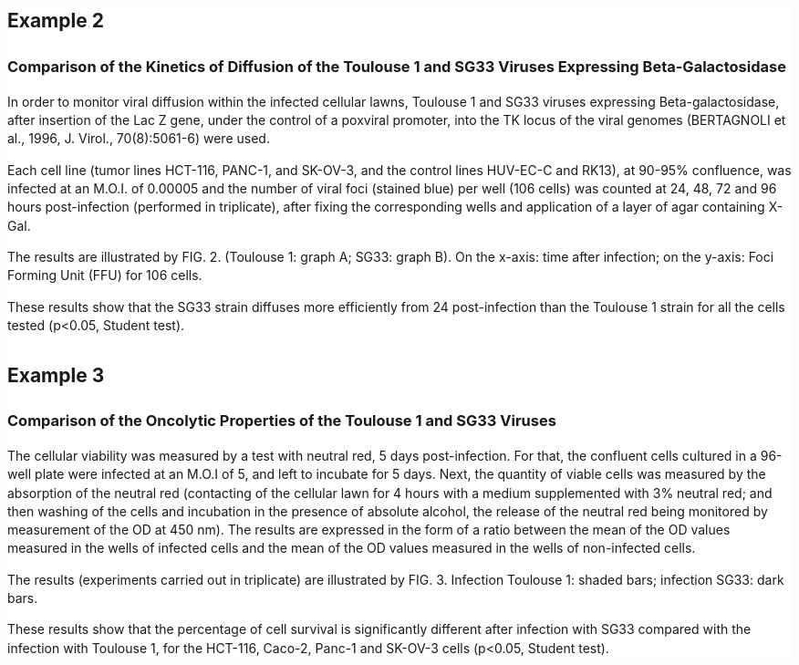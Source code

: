 ## Example 2

### Comparison of the Kinetics of Diffusion of the Toulouse 1 and SG33 Viruses Expressing Beta-Galactosidase

In order to monitor viral diffusion within the infected cellular lawns, Toulouse 1 and SG33 viruses expressing Beta-galactosidase, after insertion of the Lac Z gene, under the control of a poxviral promoter, into the TK locus of the viral genomes (BERTAGNOLI et al., 1996, J. Virol., 70(8):5061-6) were used.

Each cell line (tumor lines HCT-116, PANC-1, and SK-OV-3, and the control lines HUV-EC-C and RK13), at 90-95% confluence, was infected at an M.O.I. of 0.00005 and the number of viral foci (stained blue) per well (106 cells) was counted at 24, 48, 72 and 96 hours post-infection (performed in triplicate), after fixing the corresponding wells and application of a layer of agar containing X-Gal.

The results are illustrated by FIG. 2. (Toulouse 1: graph A; SG33: graph B). On the x-axis: time after infection; on the y-axis: Foci Forming Unit (FFU) for 106 cells.

These results show that the SG33 strain diffuses more efficiently from 24 post-infection than the Toulouse 1 strain for all the cells tested (p<0.05, Student test).

## Example 3

### Comparison of the Oncolytic Properties of the  Toulouse 1 and SG33 Viruses

The cellular viability was measured by a test with neutral red, 5 days post-infection. For that, the confluent cells cultured in a 96-well plate were infected at an M.O.I of 5, and left to incubate for 5 days. Next, the quantity of viable cells was measured by the absorption of the neutral red (contacting of the cellular lawn for 4 hours with a medium supplemented with 3% neutral red; and then washing of the cells and incubation in the presence of absolute alcohol, the release of the neutral red being monitored by measurement of the OD at 450 nm). The results are expressed in the form of a ratio between the mean of the OD values measured in the wells of infected cells and the mean of the OD values measured in the wells of non-infected cells.

The results (experiments carried out in triplicate) are illustrated by FIG. 3. Infection Toulouse 1: shaded bars; infection SG33: dark bars.

These results show that the percentage of cell survival is significantly different after infection with SG33 compared with the infection with Toulouse 1, for the HCT-116, Caco-2, Panc-1 and SK-OV-3 cells (p<0.05, Student test).

